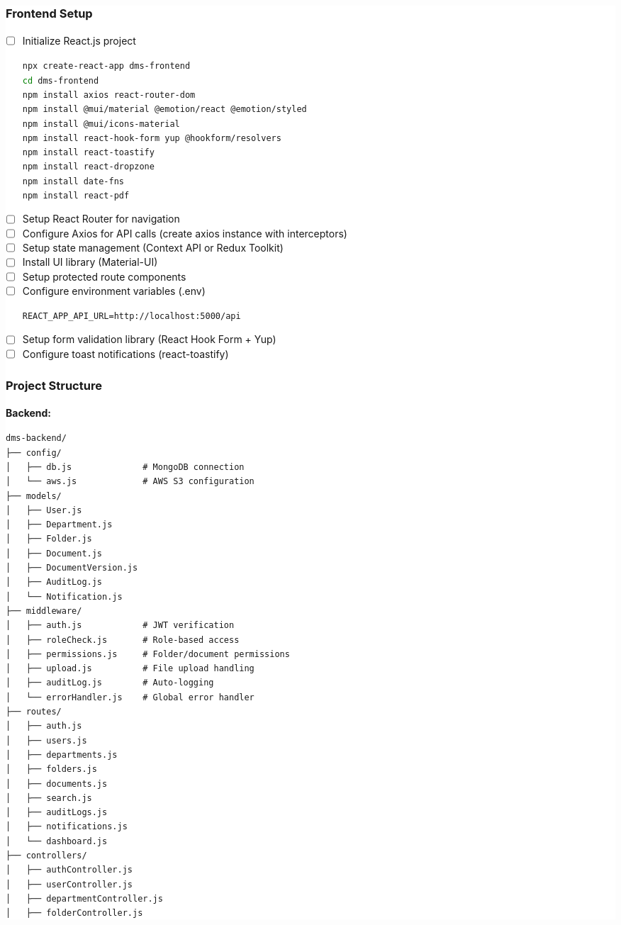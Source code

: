 ### Frontend Setup
- [ ] Initialize React.js project
  ```bash
  npx create-react-app dms-frontend
  cd dms-frontend
  npm install axios react-router-dom
  npm install @mui/material @emotion/react @emotion/styled
  npm install @mui/icons-material
  npm install react-hook-form yup @hookform/resolvers
  npm install react-toastify
  npm install react-dropzone
  npm install date-fns
  npm install react-pdf
  ```
- [ ] Setup React Router for navigation
- [ ] Configure Axios for API calls (create axios instance with interceptors)
- [ ] Setup state management (Context API or Redux Toolkit)
- [ ] Install UI library (Material-UI)
- [ ] Setup protected route components
- [ ] Configure environment variables (.env)
  ```env
  REACT_APP_API_URL=http://localhost:5000/api
  ```
- [ ] Setup form validation library (React Hook Form + Yup)
- [ ] Configure toast notifications (react-toastify)

### Project Structure

**Backend:**
```
dms-backend/
├── config/
│   ├── db.js              # MongoDB connection
│   └── aws.js             # AWS S3 configuration
├── models/
│   ├── User.js
│   ├── Department.js
│   ├── Folder.js
│   ├── Document.js
│   ├── DocumentVersion.js
│   ├── AuditLog.js
│   └── Notification.js
├── middleware/
│   ├── auth.js            # JWT verification
│   ├── roleCheck.js       # Role-based access
│   ├── permissions.js     # Folder/document permissions
│   ├── upload.js          # File upload handling
│   ├── auditLog.js        # Auto-logging
│   └── errorHandler.js    # Global error handler
├── routes/
│   ├── auth.js
│   ├── users.js
│   ├── departments.js
│   ├── folders.js
│   ├── documents.js
│   ├── search.js
│   ├── auditLogs.js
│   ├── notifications.js
│   └── dashboard.js
├── controllers/
│   ├── authController.js
│   ├── userController.js
│   ├── departmentController.js
│   ├── folderController.js
```